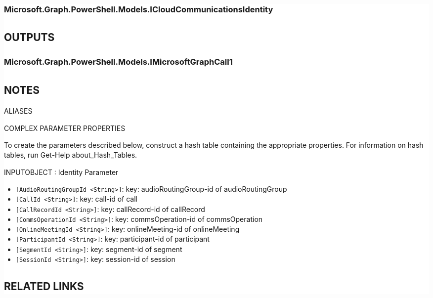 ### Microsoft.Graph.PowerShell.Models.ICloudCommunicationsIdentity

## OUTPUTS

### Microsoft.Graph.PowerShell.Models.IMicrosoftGraphCall1

## NOTES

ALIASES

COMPLEX PARAMETER PROPERTIES

To create the parameters described below, construct a hash table containing the appropriate properties. For information on hash tables, run Get-Help about_Hash_Tables.


INPUTOBJECT <ICloudCommunicationsIdentity>: Identity Parameter
  - `[AudioRoutingGroupId <String>]`: key: audioRoutingGroup-id of audioRoutingGroup
  - `[CallId <String>]`: key: call-id of call
  - `[CallRecordId <String>]`: key: callRecord-id of callRecord
  - `[CommsOperationId <String>]`: key: commsOperation-id of commsOperation
  - `[OnlineMeetingId <String>]`: key: onlineMeeting-id of onlineMeeting
  - `[ParticipantId <String>]`: key: participant-id of participant
  - `[SegmentId <String>]`: key: segment-id of segment
  - `[SessionId <String>]`: key: session-id of session

## RELATED LINKS


